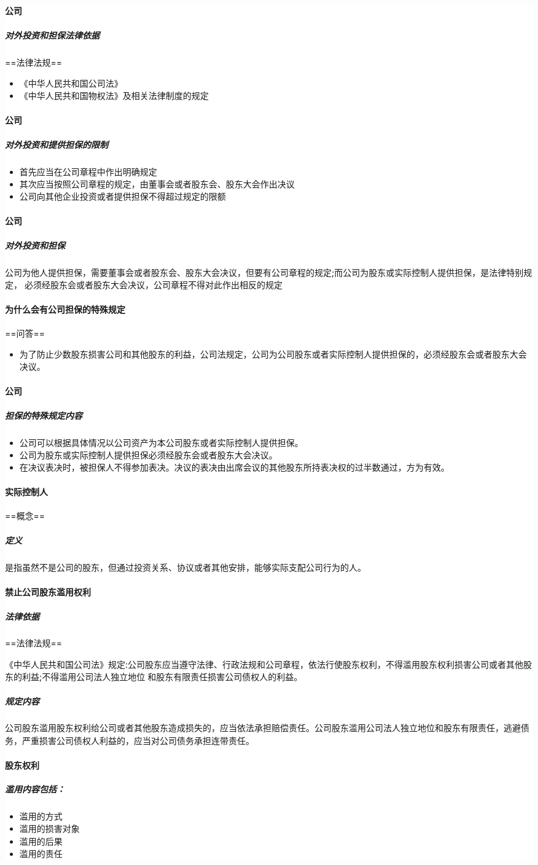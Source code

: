 #### 公司
##### 对外投资和担保法律依据
==法律法规==

- 《中华人民共和国公司法》
- 《中华人民共和国物权法》及相关法律制度的规定

#### 公司
##### 对外投资和提供担保的限制
- 首先应当在公司章程中作出明确规定
- 其次应当按照公司章程的规定，由董事会或者股东会、股东大会作出决议
- 公司向其他企业投资或者提供担保不得超过规定的限额

#### 公司
##### 对外投资和担保

公司为他人提供担保，需要董事会或者股东会、股东大会决议，但要有公司章程的规定;而公司为股东或实际控制人提供担保，是法律特别规定，
必须经股东会或者股东大会决议，公司章程不得对此作出相反的规定

#### 为什么会有公司担保的特殊规定
==问答==

- 为了防止少数股东损害公司和其他股东的利益，公司法规定，公司为公司股东或者实际控制人提供担保的，必须经股东会或者股东大会决议。

#### 公司
##### 担保的特殊规定内容

- 公司可以根据具体情况以公司资产为本公司股东或者实际控制人提供担保。
- 公司为股东或实际控制人提供担保必须经股东会或者股东大会决议。
- 在决议表决时，被担保人不得参加表决。决议的表决由出席会议的其他股东所持表决权的过半数通过，方为有效。

#### 实际控制人
==概念==
##### 定义
是指虽然不是公司的股东，但通过投资关系、协议或者其他安排，能够实际支配公司行为的人。

#### 禁止公司股东滥用权利
##### 法律依据
==法律法规==

《中华人民共和国公司法》规定:公司股东应当遵守法律、行政法规和公司章程，依法行使股东权利，不得滥用股东权利损害公司或者其他股东的利益;不得滥用公司法人独立地位
和股东有限责任损害公司债权人的利益。
##### 规定内容
公司股东滥用股东权利给公司或者其他股东造成损失的，应当依法承担赔偿责任。公司股东滥用公司法人独立地位和股东有限责任，逃避债
务，严重损害公司债权人利益的，应当对公司债务承担连带责任。

#### 股东权利
##### 滥用内容包括：
- 滥用的方式
- 滥用的损害对象
- 滥用的后果
- 滥用的责任
